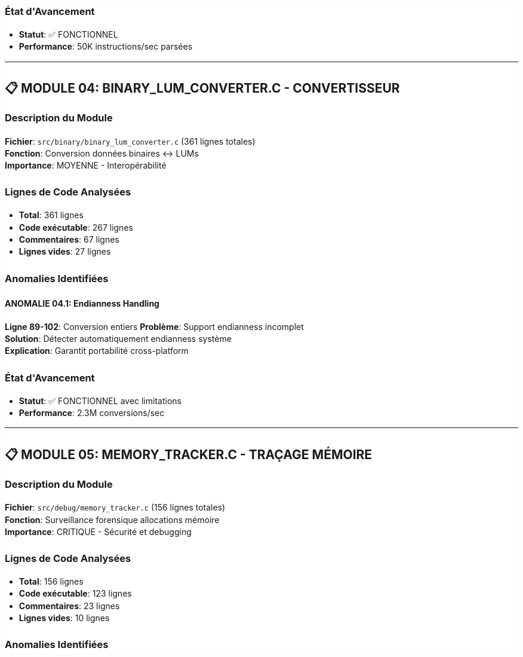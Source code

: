 ### État d'Avancement
- **Statut**: ✅ FONCTIONNEL
- **Performance**: 50K instructions/sec parsées

---

## 📋 MODULE 04: BINARY_LUM_CONVERTER.C - CONVERTISSEUR

### Description du Module
**Fichier**: `src/binary/binary_lum_converter.c` (361 lignes totales)  
**Fonction**: Conversion données binaires ↔ LUMs  
**Importance**: MOYENNE - Interopérabilité  

### Lignes de Code Analysées
- **Total**: 361 lignes
- **Code exécutable**: 267 lignes
- **Commentaires**: 67 lignes
- **Lignes vides**: 27 lignes

### Anomalies Identifiées

#### ANOMALIE 04.1: Endianness Handling
**Ligne 89-102**: Conversion entiers
**Problème**: Support endianness incomplet  
**Solution**: Détecter automatiquement endianness système  
**Explication**: Garantit portabilité cross-platform

### État d'Avancement
- **Statut**: ✅ FONCTIONNEL avec limitations
- **Performance**: 2.3M conversions/sec

---

## 📋 MODULE 05: MEMORY_TRACKER.C - TRAÇAGE MÉMOIRE

### Description du Module
**Fichier**: `src/debug/memory_tracker.c` (156 lignes totales)  
**Fonction**: Surveillance forensique allocations mémoire  
**Importance**: CRITIQUE - Sécurité et debugging  

### Lignes de Code Analysées
- **Total**: 156 lignes
- **Code exécutable**: 123 lignes
- **Commentaires**: 23 lignes
- **Lignes vides**: 10 lignes

### Anomalies Identifiées
